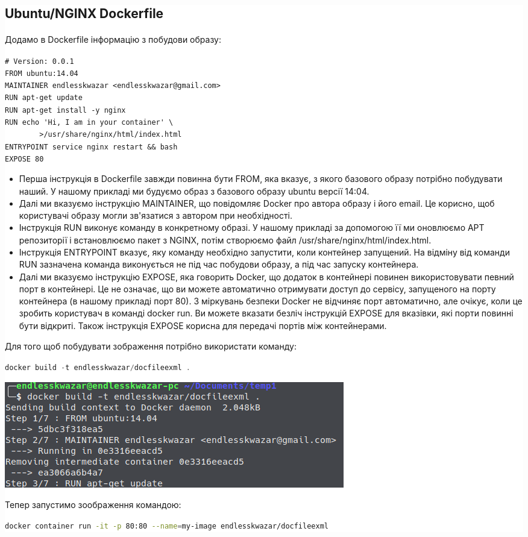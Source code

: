 ## Ubuntu/NGINX Dockerfile

Додамо в Dockerfile інформацію з побудови образу:

```
# Version: 0.0.1
FROM ubuntu:14.04
MAINTAINER endlesskwazar <endlesskwazar@gmail.com>
RUN apt-get update
RUN apt-get install -y nginx
RUN echo 'Hi, I am in your container' \
        >/usr/share/nginx/html/index.html
ENTRYPOINT service nginx restart && bash
EXPOSE 80
```

- Перша інструкція в Dockerfile завжди повинна бути FROM, яка вказує, з якого базового образу потрібно побудувати наший. У нашому прикладі ми будуємо образ з базового образу ubuntu версії 14:04.
- Далі ми вказуємо інструкцію MAINTAINER, що повідомляє Docker про автора образу і його email. Це корисно, щоб користувачі образу могли зв'язатися з автором при необхідності.
- Інструкція RUN виконує команду в конкретному образі. У нашому прикладі за допомогою її ми оновлюємо APT репозиторії і встановлюємо пакет з NGINX, потім створюємо файл /usr/share/nginx/html/index.html.
- Інструкція ENTRYPOINT вказує, яку команду необхідно запустити, коли контейнер запущений. На відміну від команди RUN зазначена команда виконується не під час побудови образу, а під час запуску контейнера.
- Далі ми вказуємо інструкцію EXPOSE, яка говорить Docker, що додаток в контейнері повинен використовувати певний порт в контейнері. Це не означає, що ви можете автоматично отримувати доступ до сервісу, запущеного на порту контейнера (в нашому прикладі порт 80). З міркувань безпеки Docker не відчиняє порт автоматично, але очікує, коли це зробить користувач в команді docker run. Ви можете вказати безліч інструкцій EXPOSE для вказівки, які порти повинні бути відкриті. Також інструкція EXPOSE корисна для передачі портів між контейнерами.

Для того щоб побудувати зображення потрібно використати команду:

```cpp
docker build -t endlesskwazar/docfileexml .
```

![](../resources/img/docker/img-34.png)

Тепер запустимо зоображення командою:

```bash
docker container run -it -p 80:80 --name=my-image endlesskwazar/docfileexml
```
